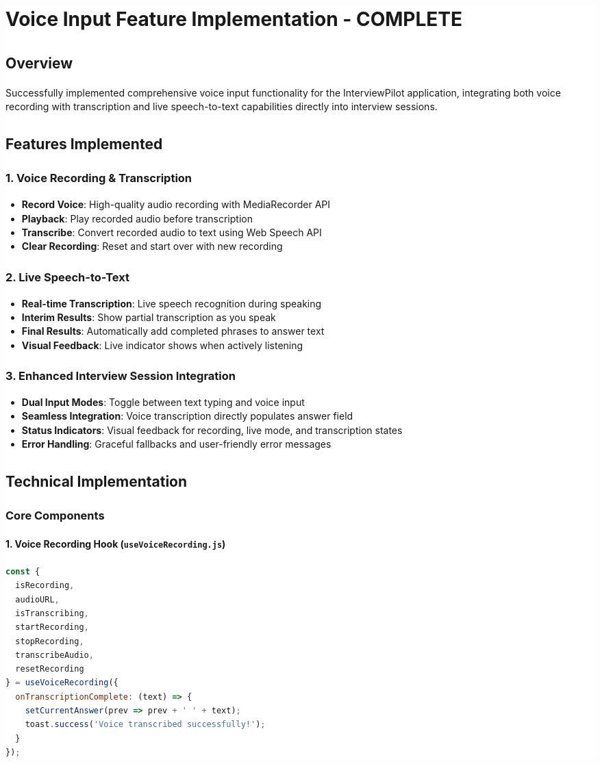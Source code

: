 # Voice Input Feature Implementation - COMPLETE

## Overview
Successfully implemented comprehensive voice input functionality for the InterviewPilot application, integrating both voice recording with transcription and live speech-to-text capabilities directly into interview sessions.

## Features Implemented

### 1. **Voice Recording & Transcription**
- **Record Voice**: High-quality audio recording with MediaRecorder API
- **Playback**: Play recorded audio before transcription  
- **Transcribe**: Convert recorded audio to text using Web Speech API
- **Clear Recording**: Reset and start over with new recording

### 2. **Live Speech-to-Text**
- **Real-time Transcription**: Live speech recognition during speaking
- **Interim Results**: Show partial transcription as you speak
- **Final Results**: Automatically add completed phrases to answer text
- **Visual Feedback**: Live indicator shows when actively listening

### 3. **Enhanced Interview Session Integration**
- **Dual Input Modes**: Toggle between text typing and voice input
- **Seamless Integration**: Voice transcription directly populates answer field
- **Status Indicators**: Visual feedback for recording, live mode, and transcription states
- **Error Handling**: Graceful fallbacks and user-friendly error messages

## Technical Implementation

### Core Components

#### 1. Voice Recording Hook (`useVoiceRecording.js`)
```javascript
const {
  isRecording,
  audioURL,
  isTranscribing,
  startRecording,
  stopRecording,
  transcribeAudio,
  resetRecording
} = useVoiceRecording({
  onTranscriptionComplete: (text) => {
    setCurrentAnswer(prev => prev + ' ' + text);
    toast.success('Voice transcribed successfully!');
  }
});
```
